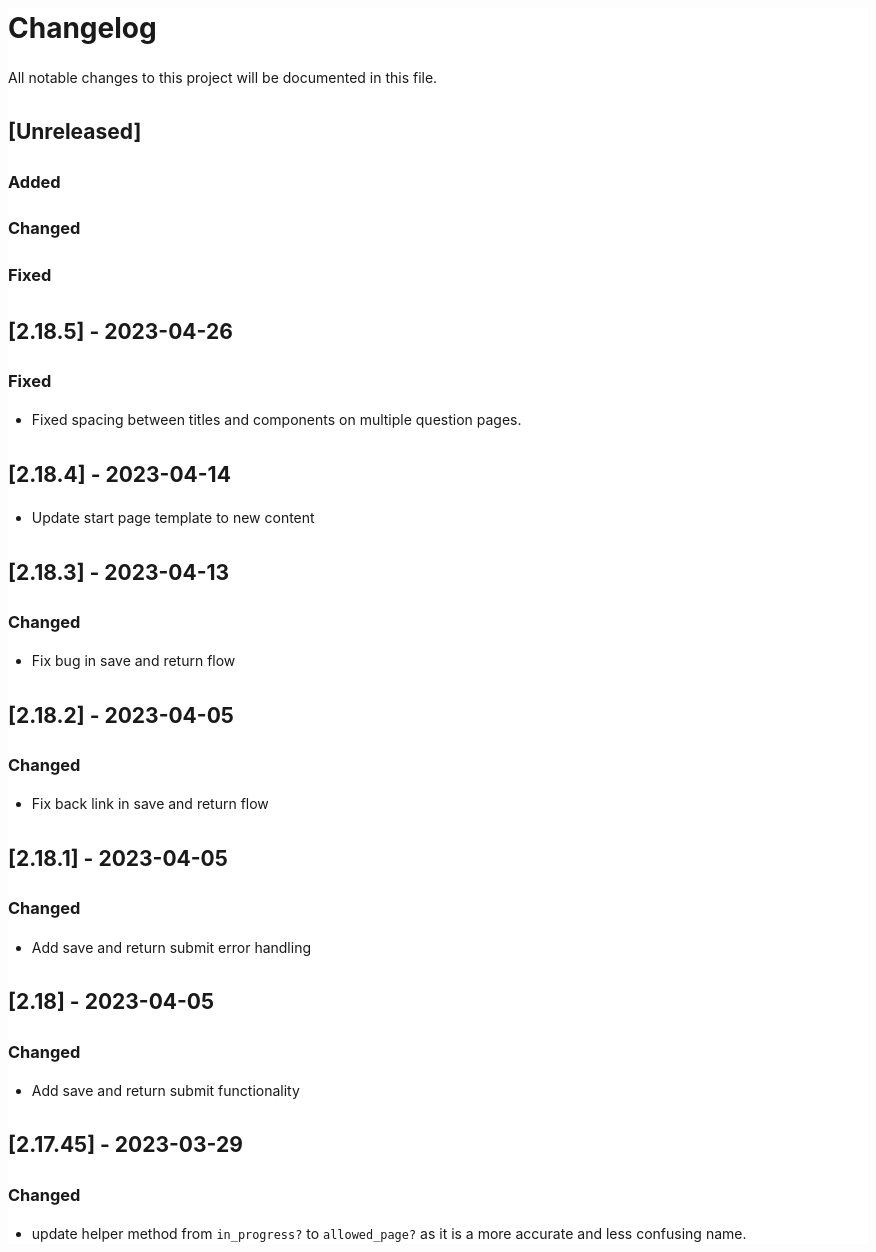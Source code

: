 # Changelog

All notable changes to this project will be documented in this file.

## [Unreleased]
### Added
### Changed
### Fixed

## [2.18.5] - 2023-04-26
### Fixed

 - Fixed spacing between titles and components on multiple question pages.

## [2.18.4] - 2023-04-14

 - Update start page template to new content

## [2.18.3] - 2023-04-13
### Changed

 - Fix bug in save and return flow

## [2.18.2] - 2023-04-05
### Changed

 - Fix back link in save and return flow

## [2.18.1] - 2023-04-05
### Changed

 - Add save and return submit error handling

## [2.18] - 2023-04-05
### Changed

 - Add save and return submit functionality

## [2.17.45] - 2023-03-29
### Changed

 - update helper method from `in_progress?` to `allowed_page?` as it is a more
     accurate and less confusing name.
